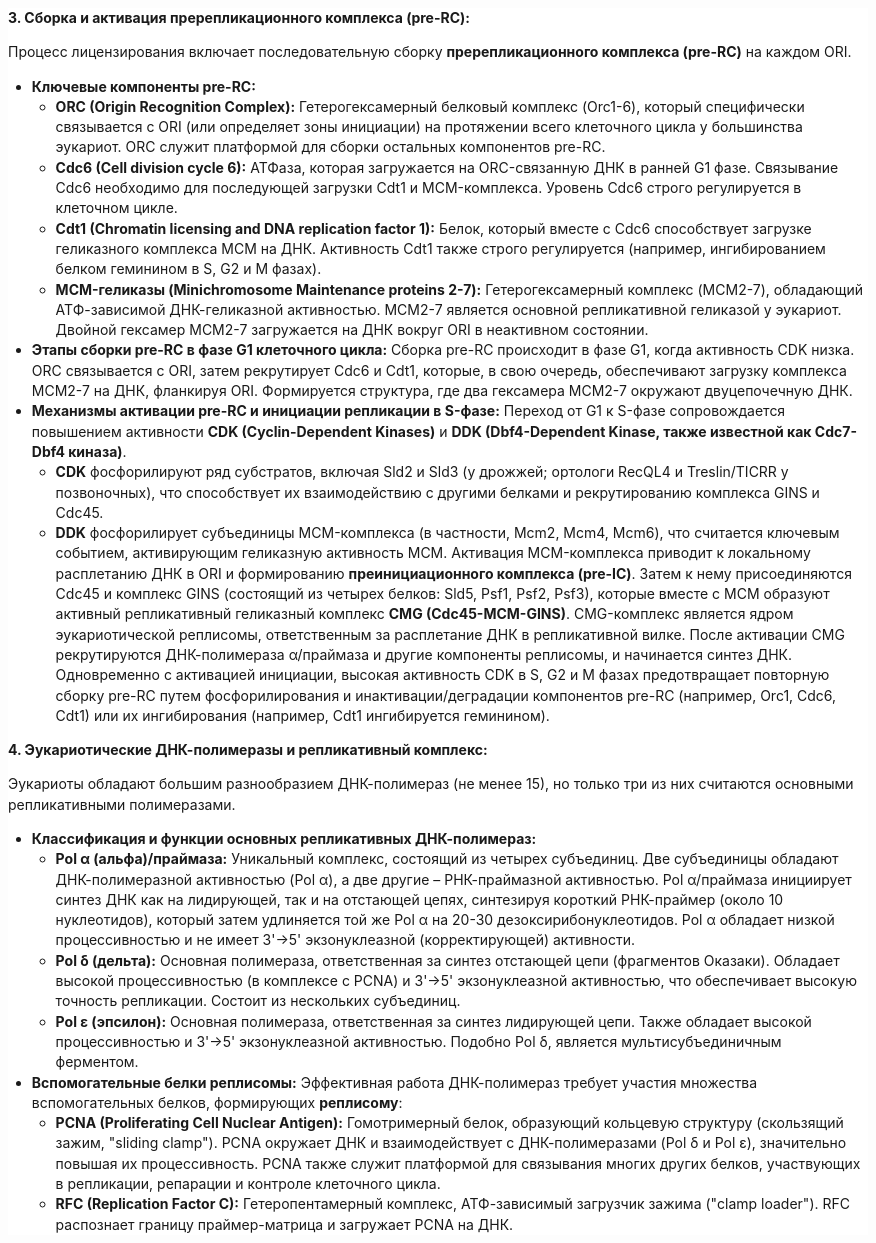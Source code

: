 **3. Сборка и активация пререпликационного комплекса (pre-RC):**

Процесс лицензирования включает последовательную сборку **пререпликационного комплекса (pre-RC)** на каждом ORI.
*   **Ключевые компоненты pre-RC:**
    *   **ORC (Origin Recognition Complex):** Гетерогексамерный белковый комплекс (Orc1-6), который специфически связывается с ORI (или определяет зоны инициации) на протяжении всего клеточного цикла у большинства эукариот. ORC служит платформой для сборки остальных компонентов pre-RC.
    *   **Cdc6 (Cell division cycle 6):** АТФаза, которая загружается на ORC-связанную ДНК в ранней G1 фазе. Связывание Cdc6 необходимо для последующей загрузки Cdt1 и MCM-комплекса. Уровень Cdc6 строго регулируется в клеточном цикле.
    *   **Cdt1 (Chromatin licensing and DNA replication factor 1):** Белок, который вместе с Cdc6 способствует загрузке геликазного комплекса MCM на ДНК. Активность Cdt1 также строго регулируется (например, ингибированием белком геминином в S, G2 и M фазах).
    *   **MCM-геликазы (Minichromosome Maintenance proteins 2-7):** Гетерогексамерный комплекс (MCM2-7), обладающий АТФ-зависимой ДНК-геликазной активностью. MCM2-7 является основной репликативной геликазой у эукариот. Двойной гексамер MCM2-7 загружается на ДНК вокруг ORI в неактивном состоянии.
*   **Этапы сборки pre-RC в фазе G1 клеточного цикла:** Сборка pre-RC происходит в фазе G1, когда активность CDK низка. ORC связывается с ORI, затем рекрутирует Cdc6 и Cdt1, которые, в свою очередь, обеспечивают загрузку комплекса MCM2-7 на ДНК, фланкируя ORI. Формируется структура, где два гексамера MCM2-7 окружают двуцепочечную ДНК.
*   **Механизмы активации pre-RC и инициации репликации в S-фазе:** Переход от G1 к S-фазе сопровождается повышением активности **CDK (Cyclin-Dependent Kinases)** и **DDK (Dbf4-Dependent Kinase, также известной как Cdc7-Dbf4 киназа)**.
    *   **CDK** фосфорилируют ряд субстратов, включая Sld2 и Sld3 (у дрожжей; ортологи RecQL4 и Treslin/TICRR у позвоночных), что способствует их взаимодействию с другими белками и рекрутированию комплекса GINS и Cdc45.
    *   **DDK** фосфорилирует субъединицы MCM-комплекса (в частности, Mcm2, Mcm4, Mcm6), что считается ключевым событием, активирующим геликазную активность MCM.
    Активация MCM-комплекса приводит к локальному расплетанию ДНК в ORI и формированию **преинициационного комплекса (pre-IC)**. Затем к нему присоединяются Cdc45 и комплекс GINS (состоящий из четырех белков: Sld5, Psf1, Psf2, Psf3), которые вместе с MCM образуют активный репликативный геликазный комплекс **CMG (Cdc45-MCM-GINS)**. CMG-комплекс является ядром эукариотической реплисомы, ответственным за расплетание ДНК в репликативной вилке. После активации CMG рекрутируются ДНК-полимераза α/праймаза и другие компоненты реплисомы, и начинается синтез ДНК.
    Одновременно с активацией инициации, высокая активность CDK в S, G2 и M фазах предотвращает повторную сборку pre-RC путем фосфорилирования и инактивации/деградации компонентов pre-RC (например, Orc1, Cdc6, Cdt1) или их ингибирования (например, Cdt1 ингибируется геминином).

**4. Эукариотические ДНК-полимеразы и репликативный комплекс:**

Эукариоты обладают большим разнообразием ДНК-полимераз (не менее 15), но только три из них считаются основными репликативными полимеразами.
*   **Классификация и функции основных репликативных ДНК-полимераз:**
    *   **Pol α (альфа)/праймаза:** Уникальный комплекс, состоящий из четырех субъединиц. Две субъединицы обладают ДНК-полимеразной активностью (Pol α), а две другие – РНК-праймазной активностью. Pol α/праймаза инициирует синтез ДНК как на лидирующей, так и на отстающей цепях, синтезируя короткий РНК-праймер (около 10 нуклеотидов), который затем удлиняется той же Pol α на 20-30 дезоксирибонуклеотидов. Pol α обладает низкой процессивностью и не имеет 3'→5' экзонуклеазной (корректирующей) активности.
    *   **Pol δ (дельта):** Основная полимераза, ответственная за синтез отстающей цепи (фрагментов Оказаки). Обладает высокой процессивностью (в комплексе с PCNA) и 3'→5' экзонуклеазной активностью, что обеспечивает высокую точность репликации. Состоит из нескольких субъединиц.
    *   **Pol ε (эпсилон):** Основная полимераза, ответственная за синтез лидирующей цепи. Также обладает высокой процессивностью и 3'→5' экзонуклеазной активностью. Подобно Pol δ, является мультисубъединичным ферментом.
*   **Вспомогательные белки реплисомы:** Эффективная работа ДНК-полимераз требует участия множества вспомогательных белков, формирующих **реплисому**:
    *   **PCNA (Proliferating Cell Nuclear Antigen):** Гомотримерный белок, образующий кольцевую структуру (скользящий зажим, "sliding clamp"). PCNA окружает ДНК и взаимодействует с ДНК-полимеразами (Pol δ и Pol ε), значительно повышая их процессивность. PCNA также служит платформой для связывания многих других белков, участвующих в репликации, репарации и контроле клеточного цикла.
    *   **RFC (Replication Factor C):** Гетеропентамерный комплекс, АТФ-зависимый загрузчик зажима ("clamp loader"). RFC распознает границу праймер-матрица и загружает PCNA на ДНК.